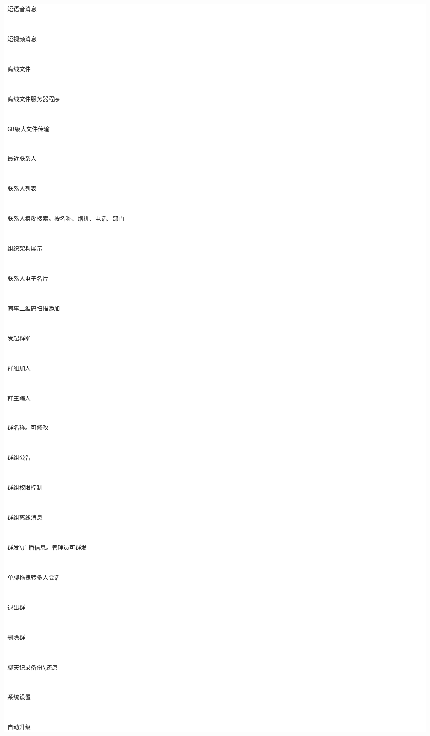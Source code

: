 	 短语音消息 
   
   
	 短视频消息 
   
   
	 离线文件 
   
   
	 离线文件服务器程序 
   
   
	 GB级大文件传输 
   
   
	 最近联系人 
   
   
	 联系人列表 
   
   
	 联系人模糊搜索。按名称、缩拼、电话、部门 
   
   
	 组织架构展示 
   
   
	 联系人电子名片 
   
   
	 同事二维码扫描添加 
   
   
	 发起群聊 
   
   
	 群组加人 
   
   
	 群主踢人 
   
   
	 群名称。可修改 
   
   
	 群组公告 
   
   
	 群组权限控制 
   
   
	 群组离线消息 
   
   
	 群发\广播信息。管理员可群发 
   
   
	 单聊拖拽转多人会话 
   
   
	 退出群 
   
   
	 删除群 
   
   
	 聊天记录备份\还原 
   
   
	 系统设置 
   
   
	 自动升级 
   